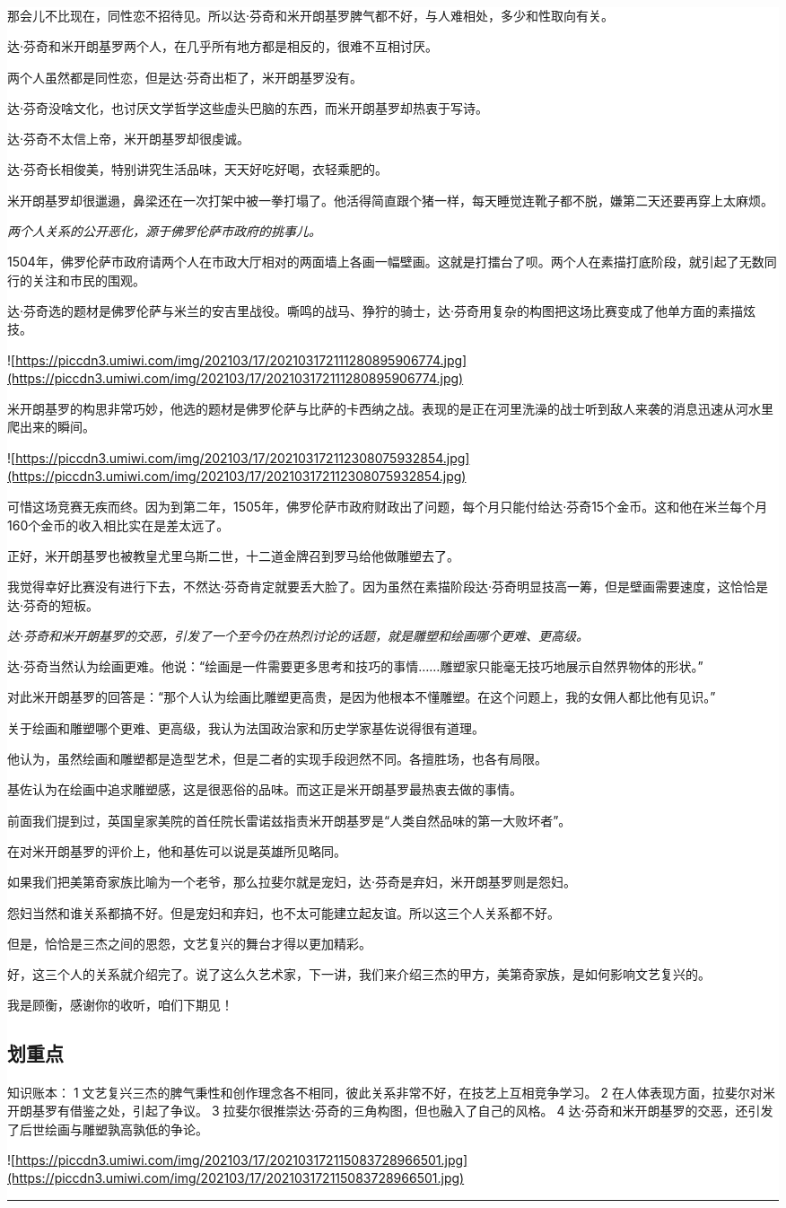 那会儿不比现在，同性恋不招待见。所以达·芬奇和米开朗基罗脾气都不好，与人难相处，多少和性取向有关。

达·芬奇和米开朗基罗两个人，在几乎所有地方都是相反的，很难不互相讨厌。

两个人虽然都是同性恋，但是达·芬奇出柜了，米开朗基罗没有。

达·芬奇没啥文化，也讨厌文学哲学这些虚头巴脑的东西，而米开朗基罗却热衷于写诗。

达·芬奇不太信上帝，米开朗基罗却很虔诚。

达·芬奇长相俊美，特别讲究生活品味，天天好吃好喝，衣轻乘肥的。

米开朗基罗却很邋遢，鼻梁还在一次打架中被一拳打塌了。他活得简直跟个猪一样，每天睡觉连靴子都不脱，嫌第二天还要再穿上太麻烦。

 *两个人关系的公开恶化，源于佛罗伦萨市政府的挑事儿。*

1504年，佛罗伦萨市政府请两个人在市政大厅相对的两面墙上各画一幅壁画。这就是打擂台了呗。两个人在素描打底阶段，就引起了无数同行的关注和市民的围观。

达·芬奇选的题材是佛罗伦萨与米兰的安吉里战役。嘶鸣的战马、狰狞的骑士，达·芬奇用复杂的构图把这场比赛变成了他单方面的素描炫技。

![https://piccdn3.umiwi.com/img/202103/17/202103172111280895906774.jpg](https://piccdn3.umiwi.com/img/202103/17/202103172111280895906774.jpg)

米开朗基罗的构思非常巧妙，他选的题材是佛罗伦萨与比萨的卡西纳之战。表现的是正在河里洗澡的战士听到敌人来袭的消息迅速从河水里爬出来的瞬间。

![https://piccdn3.umiwi.com/img/202103/17/202103172112308075932854.jpg](https://piccdn3.umiwi.com/img/202103/17/202103172112308075932854.jpg)

可惜这场竞赛无疾而终。因为到第二年，1505年，佛罗伦萨市政府财政出了问题，每个月只能付给达·芬奇15个金币。这和他在米兰每个月160个金币的收入相比实在是差太远了。

正好，米开朗基罗也被教皇尤里乌斯二世，十二道金牌召到罗马给他做雕塑去了。

我觉得幸好比赛没有进行下去，不然达·芬奇肯定就要丢大脸了。因为虽然在素描阶段达·芬奇明显技高一筹，但是壁画需要速度，这恰恰是达·芬奇的短板。

 *达·芬奇和米开朗基罗的交恶，引发了一个至今仍在热烈讨论的话题，就是雕塑和绘画哪个更难、更高级。*

达·芬奇当然认为绘画更难。他说：“绘画是一件需要更多思考和技巧的事情……雕塑家只能毫无技巧地展示自然界物体的形状。”

对此米开朗基罗的回答是：“那个人认为绘画比雕塑更高贵，是因为他根本不懂雕塑。在这个问题上，我的女佣人都比他有见识。”

关于绘画和雕塑哪个更难、更高级，我认为法国政治家和历史学家基佐说得很有道理。

他认为，虽然绘画和雕塑都是造型艺术，但是二者的实现手段迥然不同。各擅胜场，也各有局限。

基佐认为在绘画中追求雕塑感，这是很恶俗的品味。而这正是米开朗基罗最热衷去做的事情。

前面我们提到过，英国皇家美院的首任院长雷诺兹指责米开朗基罗是“人类自然品味的第一大败坏者”。

在对米开朗基罗的评价上，他和基佐可以说是英雄所见略同。

如果我们把美第奇家族比喻为一个老爷，那么拉斐尔就是宠妇，达·芬奇是弃妇，米开朗基罗则是怨妇。

怨妇当然和谁关系都搞不好。但是宠妇和弃妇，也不太可能建立起友谊。所以这三个人关系都不好。

但是，恰恰是三杰之间的恩怨，文艺复兴的舞台才得以更加精彩。

好，这三个人的关系就介绍完了。说了这么久艺术家，下一讲，我们来介绍三杰的甲方，美第奇家族，是如何影响文艺复兴的。

我是顾衡，感谢你的收听，咱们下期见！

## 划重点

知识账本：
1 文艺复兴三杰的脾气秉性和创作理念各不相同，彼此关系非常不好，在技艺上互相竞争学习。
2 在人体表现方面，拉斐尔对米开朗基罗有借鉴之处，引起了争议。
3 拉斐尔很推崇达·芬奇的三角构图，但也融入了自己的风格。
4 达·芬奇和米开朗基罗的交恶，还引发了后世绘画与雕塑孰高孰低的争论。


![https://piccdn3.umiwi.com/img/202103/17/202103172115083728966501.jpg](https://piccdn3.umiwi.com/img/202103/17/202103172115083728966501.jpg)

---
